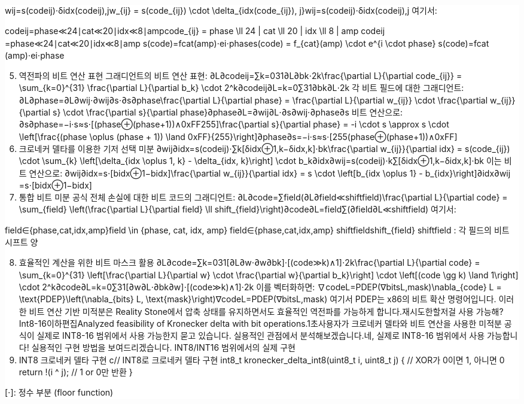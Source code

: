 wij=s(codeij)⋅δidx(codeij),jw_{ij} = s(code_{ij}) \cdot \delta_{idx(code_{ij}), j}wij​=s(codeij​)⋅δidx(codeij​),j​
여기서:

codeij=phase≪24∣cat≪20∣idx≪8∣ampcode_{ij} = phase \ll 24 | cat \ll 20 | idx \ll 8 | amp
codeij​=phase≪24∣cat≪20∣idx≪8∣amp
s(code)=fcat(amp)⋅ei⋅phases(code) = f_{cat}(amp) \cdot e^{i \cdot phase}
s(code)=fcat​(amp)⋅ei⋅phase

5. 역전파의 비트 연산 표현
그래디언트의 비트 연산 표현:
∂L∂codeij=∑k=031∂L∂bk⋅2k\frac{\partial L}{\partial code_{ij}} = \sum_{k=0}^{31} \frac{\partial L}{\partial b_k} \cdot 2^k∂codeij​∂L​=k=0∑31​∂bk​∂L​⋅2k
각 비트 필드에 대한 그래디언트:
∂L∂phase=∂L∂wij⋅∂wij∂s⋅∂s∂phase\frac{\partial L}{\partial phase} = \frac{\partial L}{\partial w_{ij}} \cdot \frac{\partial w_{ij}}{\partial s} \cdot \frac{\partial s}{\partial phase}∂phase∂L​=∂wij​∂L​⋅∂s∂wij​​⋅∂phase∂s​
비트 연산으로:
∂s∂phase=−i⋅s≈s⋅[(phase⊕(phase+1))∧0xFF255]\frac{\partial s}{\partial phase} = -i \cdot s \approx s \cdot \left[\frac{(phase \oplus (phase + 1)) \land 0xFF}{255}\right]∂phase∂s​=−i⋅s≈s⋅[255(phase⊕(phase+1))∧0xFF​]
6. 크로네커 델타를 이용한 기저 선택 미분
∂wij∂idx=s(codeij)⋅∑k[δidx⊕1,k−δidx,k]⋅bk\frac{\partial w_{ij}}{\partial idx} = s(code_{ij}) \cdot \sum_{k} \left[\delta_{idx \oplus 1, k} - \delta_{idx, k}\right] \cdot b_k∂idx∂wij​​=s(codeij​)⋅k∑​[δidx⊕1,k​−δidx,k​]⋅bk​
이는 비트 연산으로:
∂wij∂idx=s⋅[bidx⊕1−bidx]\frac{\partial w_{ij}}{\partial idx} = s \cdot \left[b_{idx \oplus 1} - b_{idx}\right]∂idx∂wij​​=s⋅[bidx⊕1​−bidx​]
7. 통합 비트 미분 공식
전체 손실에 대한 비트 코드의 그래디언트:
∂L∂code=∑field(∂L∂field≪shiftfield)\frac{\partial L}{\partial code} = \sum_{field} \left(\frac{\partial L}{\partial field} \ll shift_{field}\right)∂code∂L​=field∑​(∂field∂L​≪shiftfield​)
여기서:

field∈{phase,cat,idx,amp}field \in \{phase, cat, idx, amp\}
field∈{phase,cat,idx,amp}
shiftfieldshift_{field}
shiftfield​ : 각 필드의 비트 시프트 양


8. 효율적인 계산을 위한 비트 마스크 활용
∂L∂code=∑k=031[∂L∂w⋅∂w∂bk]⋅[(code≫k)∧1]⋅2k\frac{\partial L}{\partial code} = \sum_{k=0}^{31} \left[\frac{\partial L}{\partial w} \cdot \frac{\partial w}{\partial b_k}\right] \cdot \left[(code \gg k) \land 1\right] \cdot 2^k∂code∂L​=k=0∑31​[∂w∂L​⋅∂bk​∂w​]⋅[(code≫k)∧1]⋅2k
이를 벡터화하면:
∇codeL=PDEP(∇bitsL,mask)\nabla_{code} L = \text{PDEP}\left(\nabla_{bits} L, \text{mask}\right)∇code​L=PDEP(∇bits​L,mask)
여기서 PDEP는 x86의 비트 확산 명령어입니다.
이러한 비트 연산 기반 미적분은 Reality Stone에서 압축 상태를 유지하면서도 효율적인 역전파를 가능하게 합니다.재시도한할저걸 사용 가능해? Int8-16이하편집Analyzed feasibility of Kronecker delta with bit operations.1초사용자가 크로네커 델타와 비트 연산을 사용한 미적분 공식이 실제로 INT8-16 범위에서 사용 가능한지 묻고 있습니다. 실용적인 관점에서 분석해보겠습니다.네, 실제로 INT8-16 범위에서 사용 가능합니다! 실용적인 구현 방법을 보여드리겠습니다.
INT8/INT16 범위에서의 실제 구현
1. INT8 크로네커 델타 구현
c// INT8로 크로네커 델타 구현
int8_t kronecker_delta_int8(uint8_t i, uint8_t j) {
    // XOR가 0이면 1, 아니면 0
    return !(i ^ j);  // 1 or 0만 반환
}


[⋅]: 정수 부분 (floor function)